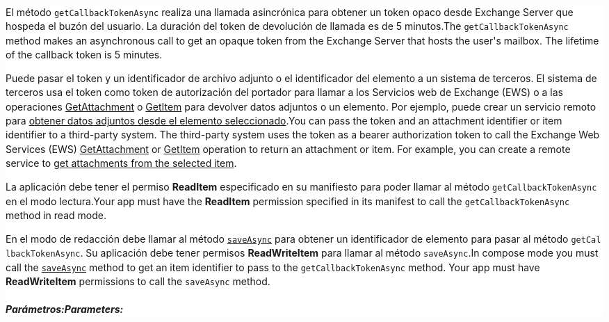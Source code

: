 <span data-ttu-id="7d5f9-p137">El método `getCallbackTokenAsync` realiza una llamada asincrónica para obtener un token opaco desde Exchange Server que hospeda el buzón del usuario. La duración del token de devolución de llamada es de 5 minutos.</span><span class="sxs-lookup"><span data-stu-id="7d5f9-p137">The `getCallbackTokenAsync` method makes an asynchronous call to get an opaque token from the Exchange Server that hosts the user's mailbox. The lifetime of the callback token is 5 minutes.</span></span>

<span data-ttu-id="7d5f9-p138">Puede pasar el token y un identificador de archivo adjunto o el identificador del elemento a un sistema de terceros. El sistema de terceros usa el token como token de autorización del portador para llamar a los Servicios web de Exchange (EWS) o a las operaciones [GetAttachment](https://docs.microsoft.com/exchange/client-developer/web-service-reference/getattachment-operation) o [GetItem](https://docs.microsoft.com/exchange/client-developer/web-service-reference/getitem-operation) para devolver datos adjuntos o un elemento. Por ejemplo, puede crear un servicio remoto para [obtener datos adjuntos desde el elemento seleccionado](https://docs.microsoft.com/outlook/add-ins/get-attachments-of-an-outlook-item).</span><span class="sxs-lookup"><span data-stu-id="7d5f9-p138">You can pass the token and an attachment identifier or item identifier to a third-party system. The third-party system uses the token as a bearer authorization token to call the Exchange Web Services (EWS) [GetAttachment](https://docs.microsoft.com/exchange/client-developer/web-service-reference/getattachment-operation) or [GetItem](https://docs.microsoft.com/exchange/client-developer/web-service-reference/getitem-operation) operation to return an attachment or item. For example, you can create a remote service to [get attachments from the selected item](https://docs.microsoft.com/outlook/add-ins/get-attachments-of-an-outlook-item).</span></span>

<span data-ttu-id="7d5f9-520">La aplicación debe tener el permiso **ReadItem** especificado en su manifiesto para poder llamar al método `getCallbackTokenAsync` en el modo lectura.</span><span class="sxs-lookup"><span data-stu-id="7d5f9-520">Your app must have the **ReadItem** permission specified in its manifest to call the `getCallbackTokenAsync` method in read mode.</span></span>

<span data-ttu-id="7d5f9-p139">En el modo de redacción debe llamar al método [`saveAsync`](Office.context.mailbox.item.md#saveasyncoptions-callback) para obtener un identificador de elemento para pasar al método `getCallbackTokenAsync`. Su aplicación debe tener permisos **ReadWriteItem** para llamar al método `saveAsync`.</span><span class="sxs-lookup"><span data-stu-id="7d5f9-p139">In compose mode you must call the [`saveAsync`](Office.context.mailbox.item.md#saveasyncoptions-callback) method to get an item identifier to pass to the `getCallbackTokenAsync` method. Your app must have **ReadWriteItem** permissions to call the `saveAsync` method.</span></span>

##### <a name="parameters"></a><span data-ttu-id="7d5f9-523">Parámetros:</span><span class="sxs-lookup"><span data-stu-id="7d5f9-523">Parameters:</span></span>

